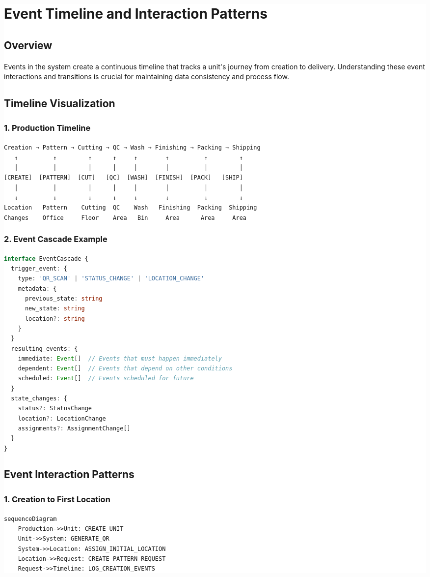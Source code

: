 # Event Timeline and Interaction Patterns

## Overview
Events in the system create a continuous timeline that tracks a unit's journey from creation to delivery. Understanding these event interactions and transitions is crucial for maintaining data consistency and process flow.

## Timeline Visualization

### 1. Production Timeline
```
Creation → Pattern → Cutting → QC → Wash → Finishing → Packing → Shipping
   ↑          ↑         ↑      ↑     ↑        ↑          ↑         ↑
   │          │         │      │     │        │          │         │
[CREATE]  [PATTERN]  [CUT]   [QC]  [WASH]  [FINISH]  [PACK]   [SHIP]
   │          │         │      │     │        │          │         │
   ↓          ↓         ↓      ↓     ↓        ↓          ↓         ↓
Location   Pattern    Cutting  QC    Wash   Finishing  Packing  Shipping
Changes    Office     Floor    Area   Bin     Area      Area     Area
```

### 2. Event Cascade Example
```typescript
interface EventCascade {
  trigger_event: {
    type: 'QR_SCAN' | 'STATUS_CHANGE' | 'LOCATION_CHANGE'
    metadata: {
      previous_state: string
      new_state: string
      location?: string
    }
  }
  resulting_events: {
    immediate: Event[]  // Events that must happen immediately
    dependent: Event[]  // Events that depend on other conditions
    scheduled: Event[]  // Events scheduled for future
  }
  state_changes: {
    status?: StatusChange
    location?: LocationChange
    assignments?: AssignmentChange[]
  }
}
```

## Event Interaction Patterns

### 1. Creation to First Location
```mermaid
sequenceDiagram
    Production->>Unit: CREATE_UNIT
    Unit->>System: GENERATE_QR
    System->>Location: ASSIGN_INITIAL_LOCATION
    Location->>Request: CREATE_PATTERN_REQUEST
    Request->>Timeline: LOG_CREATION_EVENTS
```
